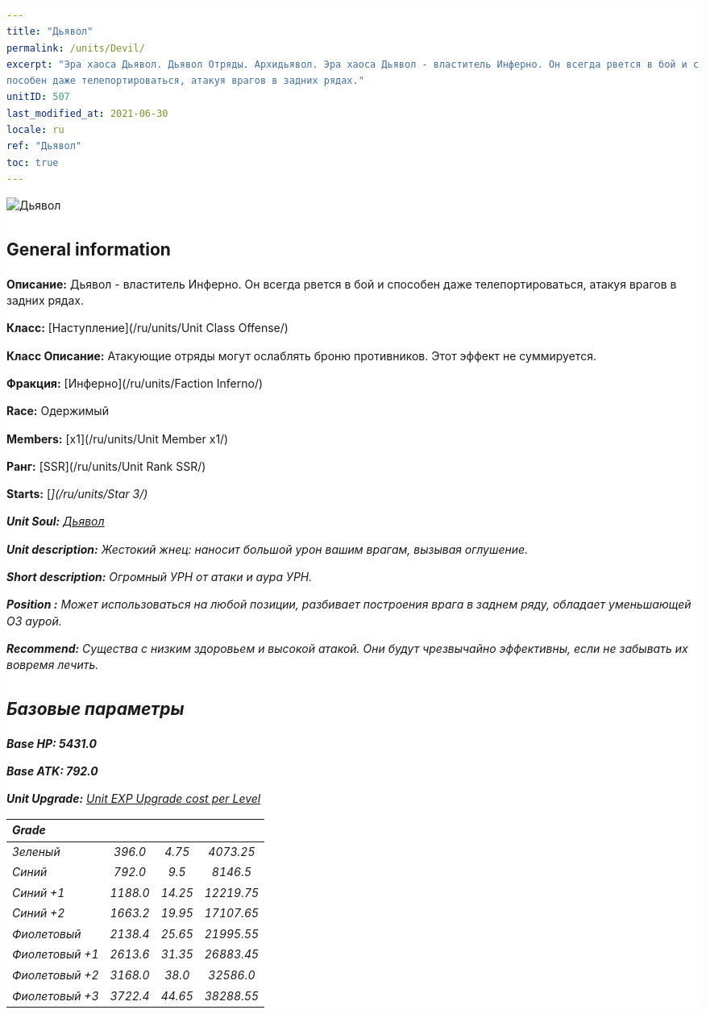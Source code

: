 ```yaml
---
title: "Дьявол"
permalink: /units/Devil/
excerpt: "Эра хаоса Дьявол. Дьявол Отряды. Архидьявол. Эра хаоса Дьявол - властитель Инферно. Он всегда рвется в бой и способен даже телепортироваться, атакуя врагов в задних рядах."
unitID: 507
last_modified_at: 2021-06-30
locale: ru
ref: "Дьявол"
toc: true
---
```

  ![Дьявол](/images/u/ti_daemo.jpg)

## General information
 **Описание:** Дьявол - властитель Инферно. Он всегда рвется в бой и способен даже телепортироваться, атакуя врагов в задних рядах.

 **Класс:** [Наступление](/ru/units/Unit Class Offense/)

 **Класс Описание:** Атакующие отряды могут ослаблять броню противников. Этот эффект не суммируется.

 **Фракция:** [Инферно](/ru/units/Faction Inferno/)

 **Race:** Одержимый

 **Members:** [x1](/ru/units/Unit Member x1/)

 **Ранг:** [SSR](/ru/units/Unit Rank SSR/)

 **Starts:** [<i class="fas fa-star"/><i class="fas fa-star"/><i class="fas fa-star"/>](/ru/units/Star 3/)

 **Unit Soul:** [Дьявол](/ItemsRU/unt_232/)

 **Unit description:** Жестокий жнец: наносит большой урон вашим врагам, вызывая оглушение.

 **Short description:** Огромный УРН от атаки и аура УРН.

 **Position :** Может использоваться на любой позиции, разбивает построения врага в заднем ряду, обладает уменьшающей ОЗ аурой.

 **Recommend:** Существа с низким здоровьем и высокой атакой. Они будут чрезвычайно эффективны, если не забывать их вовремя лечить.

## Базовые параметры
 **Base HP: 5431.0**

 **Base ATK: 792.0**

 **Unit Upgrade:** [Unit EXP Upgrade cost per Level](/units/UnitUpgradeEXPPerLevel/)

  |          Grade      |   <i class="fas fa-fan"/>   | <i class="fas fa-shield-alt"/> |    <i class="fas fa-heart"/>   |
  |:--------------------|:--------:|:--------:|:--------:|
  | Зеленый | 396.0 | 4.75 | 4073.25 |
  | Синий | 792.0 | 9.5 | 8146.5 |
  | Синий +1 | 1188.0 | 14.25 | 12219.75 |
  | Синий +2 | 1663.2 | 19.95 | 17107.65 |
  | Фиолетовый | 2138.4 | 25.65 | 21995.55 |
  | Фиолетовый +1 | 2613.6 | 31.35 | 26883.45 |
  | Фиолетовый +2 | 3168.0 | 38.0 | 32586.0 |
  | Фиолетовый +3 | 3722.4 | 44.65 | 38288.55 |